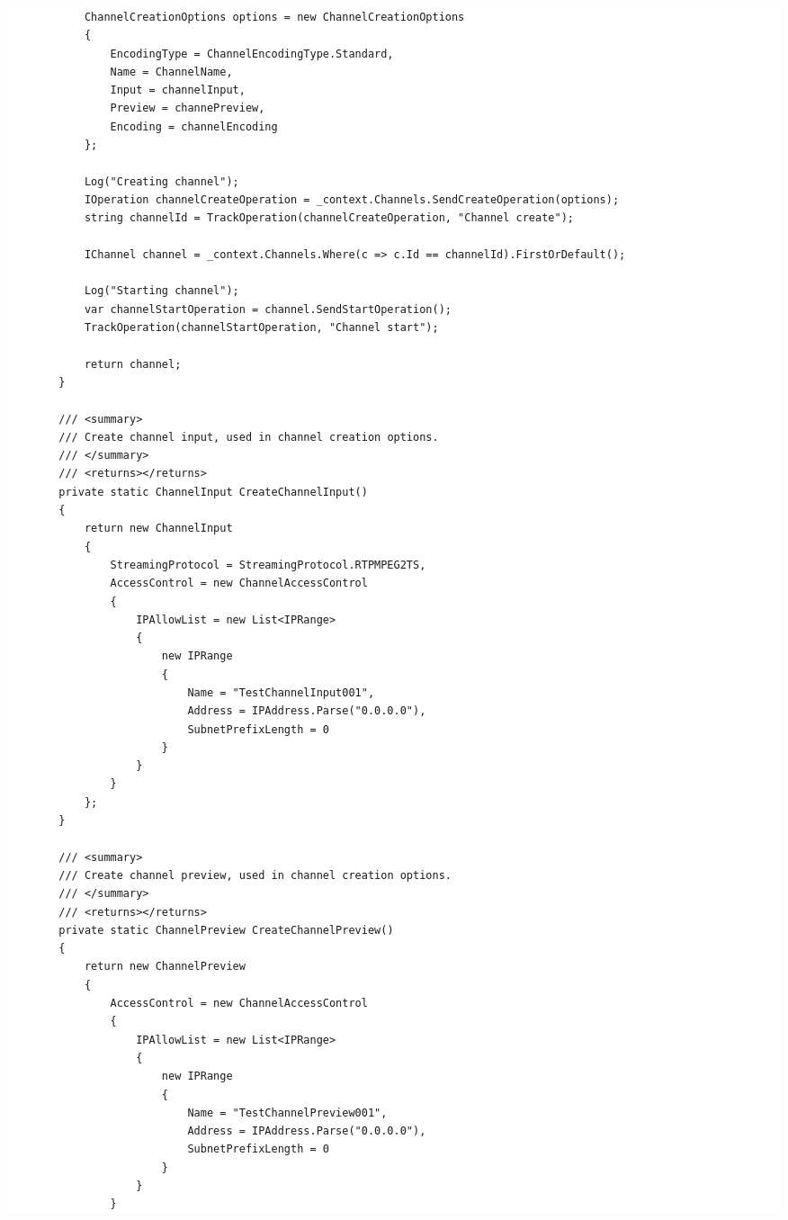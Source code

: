 	
	            ChannelCreationOptions options = new ChannelCreationOptions
	            {
	                EncodingType = ChannelEncodingType.Standard,
	                Name = ChannelName,
	                Input = channelInput,
	                Preview = channePreview,
	                Encoding = channelEncoding
	            };
	
	            Log("Creating channel");
	            IOperation channelCreateOperation = _context.Channels.SendCreateOperation(options);
	            string channelId = TrackOperation(channelCreateOperation, "Channel create");
	
	            IChannel channel = _context.Channels.Where(c => c.Id == channelId).FirstOrDefault();
	
	            Log("Starting channel");
	            var channelStartOperation = channel.SendStartOperation();
	            TrackOperation(channelStartOperation, "Channel start");
	
	            return channel;
	        }
	
	        /// <summary>
	        /// Create channel input, used in channel creation options. 
	        /// </summary>
	        /// <returns></returns>
	        private static ChannelInput CreateChannelInput()
	        {
	            return new ChannelInput
	            {
	                StreamingProtocol = StreamingProtocol.RTPMPEG2TS,
	                AccessControl = new ChannelAccessControl
	                {
	                    IPAllowList = new List<IPRange>
	                    {
	                        new IPRange
	                        {
	                            Name = "TestChannelInput001",
	                            Address = IPAddress.Parse("0.0.0.0"),
	                            SubnetPrefixLength = 0
	                        }
	                    }
	                }
	            };
	        }
	
	        /// <summary>
	        /// Create channel preview, used in channel creation options. 
	        /// </summary>
	        /// <returns></returns>
	        private static ChannelPreview CreateChannelPreview()
	        {
	            return new ChannelPreview
	            {
	                AccessControl = new ChannelAccessControl
	                {
	                    IPAllowList = new List<IPRange>
	                    {
	                        new IPRange
	                        {
	                            Name = "TestChannelPreview001",
	                            Address = IPAddress.Parse("0.0.0.0"),
	                            SubnetPrefixLength = 0
	                        }
	                    }
	                }